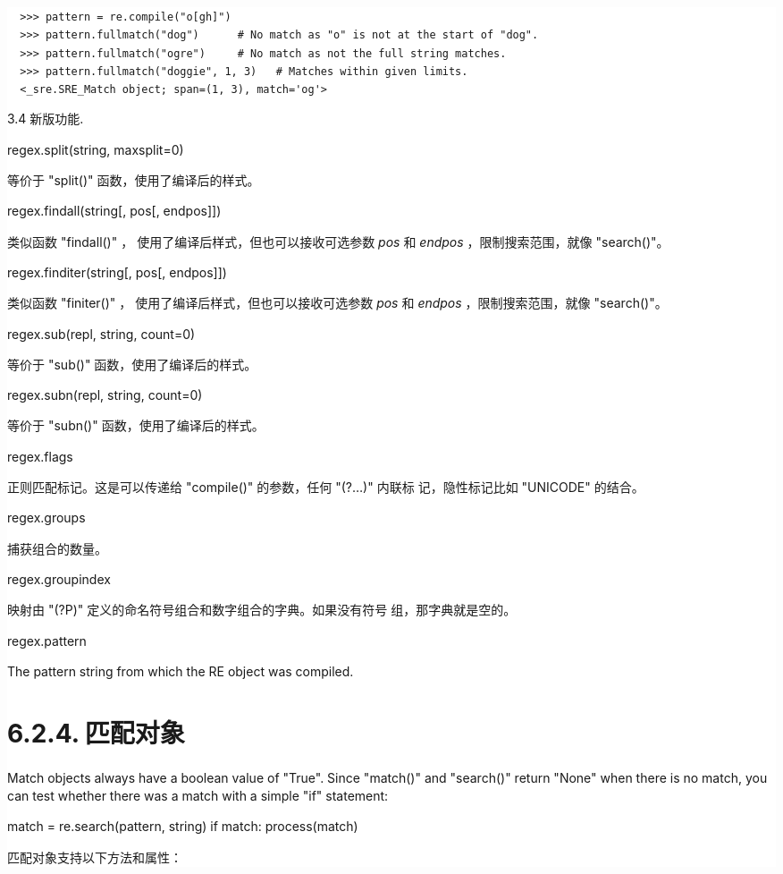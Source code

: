       >>> pattern = re.compile("o[gh]")
      >>> pattern.fullmatch("dog")      # No match as "o" is not at the start of "dog".
      >>> pattern.fullmatch("ogre")     # No match as not the full string matches.
      >>> pattern.fullmatch("doggie", 1, 3)   # Matches within given limits.
      <_sre.SRE_Match object; span=(1, 3), match='og'>

   3.4 新版功能.

regex.split(string, maxsplit=0)

   等价于 "split()" 函数，使用了编译后的样式。

regex.findall(string[, pos[, endpos]])

   类似函数 "findall()" ， 使用了编译后样式，但也可以接收可选参数
   *pos* 和 *endpos* ，限制搜索范围，就像 "search()"。

regex.finditer(string[, pos[, endpos]])

   类似函数 "finiter()" ， 使用了编译后样式，但也可以接收可选参数
   *pos* 和 *endpos* ，限制搜索范围，就像 "search()"。

regex.sub(repl, string, count=0)

   等价于 "sub()" 函数，使用了编译后的样式。

regex.subn(repl, string, count=0)

   等价于 "subn()" 函数，使用了编译后的样式。

regex.flags

   正则匹配标记。这是可以传递给 "compile()" 的参数，任何 "(?…)" 内联标
   记，隐性标记比如 "UNICODE" 的结合。

regex.groups

   捕获组合的数量。

regex.groupindex

   映射由 "(?P<id>)" 定义的命名符号组合和数字组合的字典。如果没有符号
   组，那字典就是空的。

regex.pattern

   The pattern string from which the RE object was compiled.


6.2.4. 匹配对象
===============

Match objects always have a boolean value of "True". Since "match()"
and "search()" return "None" when there is no match, you can test
whether there was a match with a simple "if" statement:

   match = re.search(pattern, string)
   if match:
       process(match)

匹配对象支持以下方法和属性：

